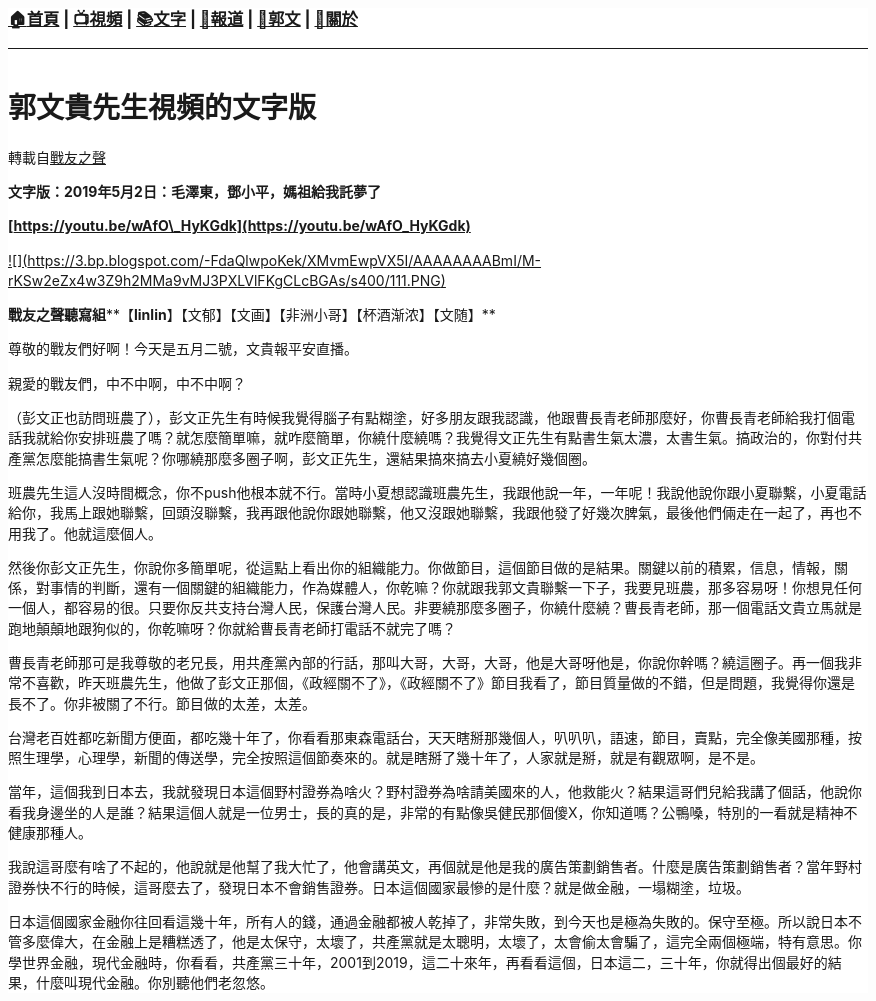 ###  [:house:首頁](https://github.com/ourhimalayas/home) | [:tv:視頻](https://github.com/ourhimalayas/videos) | [:books:文字](https://github.com/ourhimalayas/txt) | [:newspaper:報道](https://github.com/ourhimalayas/news) | [:eagle:郭文](https://github.com/ourhimalayas/guomedia) | [:pray:關於](https://github.com/ourhimalayas/home/tree/master/about)
---
# 郭文貴先生視頻的文字版
轉載自[戰友之聲](http://littleantvoice.blogspot.com)

**文字版：****2019****年5月2日：毛澤東，鄧小平，媽祖給我託夢了**
  

**[https://youtu.be/wAfO\_HyKGdk](https://youtu.be/wAfO_HyKGdk)**
  



[!\[\](https://3.bp.blogspot.com/-FdaQlwpoKek/XMvmEwpVX5I/AAAAAAAABmI/M-rKSw2eZx4w3Z9h2MMa9vMJ3PXLVlFKgCLcBGAs/s400/111.PNG)](https://3.bp.blogspot.com/-FdaQlwpoKek/XMvmEwpVX5I/AAAAAAAABmI/M-rKSw2eZx4w3Z9h2MMa9vMJ3PXLVlFKgCLcBGAs/s1600/111.PNG)

**戰友之聲聽寫組****【****linlin****】【文郁】【文画】【非洲小哥】【杯酒渐浓】【文随】**
  

尊敬的戰友們好啊！今天是五月二號，文貴報平安直播。
  

親愛的戰友們，中不中啊，中不中啊？
  

（彭文正也訪問班農了），彭文正先生有時候我覺得腦子有點糊塗，好多朋友跟我認識，他跟曹長青老師那麼好，你曹長青老師給我打個電話我就給你安排班農了嗎？就怎麼簡單嘛，就咋麼簡單，你繞什麼繞嗎？我覺得文正先生有點書生氣太濃，太書生氣。搞政治的，你對付共產黨怎麼能搞書生氣呢？你哪繞那麼多圈子啊，彭文正先生，還結果搞來搞去小夏繞好幾個圈。
  

班農先生這人沒時間概念，你不push他根本就不行。當時小夏想認識班農先生，我跟他說一年，一年呢！我說他說你跟小夏聯繫，小夏電話給你，我馬上跟她聯繫，回頭沒聯繫，我再跟他說你跟她聯繫，他又沒跟她聯繫，我跟他發了好幾次脾氣，最後他們倆走在一起了，再也不用我了。他就這麼個人。
  

然後你彭文正先生，你說你多簡單呢，從這點上看出你的組織能力。你做節目，這個節目做的是結果。關鍵以前的積累，信息，情報，關係，對事情的判斷，還有一個關鍵的組織能力，作為媒體人，你乾嘛？你就跟我郭文貴聯繫一下子，我要見班農，那多容易呀！你想見任何一個人，都容易的很。只要你反共支持台灣人民，保護台灣人民。非要繞那麼多圈子，你繞什麼繞？曹長青老師，那一個電話文貴立馬就是跑地顛顛地跟狗似的，你乾嘛呀？你就給曹長青老師打電話不就完了嗎？
  

曹長青老師那可是我尊敬的老兄長，用共產黨內部的行話，那叫大哥，大哥，大哥，他是大哥呀他是，你說你幹嗎？繞這圈子。再一個我非常不喜歡，昨天班農先生，他做了彭文正那個，《政經關不了》，《政經關不了》節目我看了，節目質量做的不錯，但是問題，我覺得你還是長不了。你非被關了不行。節目做的太差，太差。
  

台灣老百姓都吃新聞方便面，都吃幾十年了，你看看那東森電話台，天天瞎掰那幾個人，叭叭叭，語速，節目，賣點，完全像美國那種，按照生理學，心理學，新聞的傳送學，完全按照這個節奏來的。就是瞎掰了幾十年了，人家就是掰，就是有觀眾啊，是不是。
  

當年，這個我到日本去，我就發現日本這個野村證券為啥火？野村證券為啥請美國來的人，他救能火？結果這哥們兒給我講了個話，他說你看我身邊坐的人是誰？結果這個人就是一位男士，長的真的是，非常的有點像吳健民那個傻X，你知道嗎？公鴨嗓，特別的一看就是精神不健康那種人。
  

我說這哥麼有啥了不起的，他說就是他幫了我大忙了，他會講英文，再個就是他是我的廣告策劃銷售者。什麼是廣告策劃銷售者？當年野村證券快不行的時候，這哥麼去了，發現日本不會銷售證券。日本這個國家最慘的是什麼？就是做金融，一塌糊塗，垃圾。
  

日本這個國家金融你往回看這幾十年，所有人的錢，通過金融都被人乾掉了，非常失敗，到今天也是極為失敗的。保守至極。所以說日本不管多麼偉大，在金融上是糟糕透了，他是太保守，太壞了，共產黨就是太聰明，太壞了，太會偷太會騙了，這完全兩個極端，特有意思。你學世界金融，現代金融時，你看看，共產黨三十年，2001到2019，這二十來年，再看看這個，日本這二，三十年，你就得出個最好的結果，什麼叫現代金融。你別聽他們老忽悠。
  